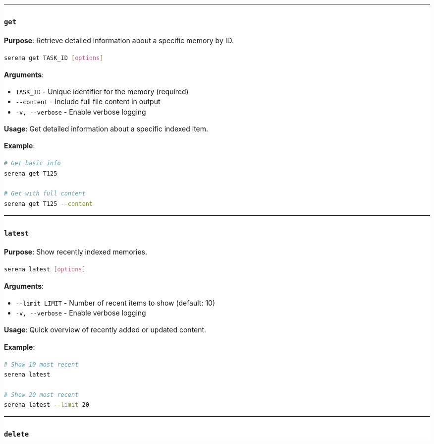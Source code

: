 
---

### `get`

**Purpose**: Retrieve detailed information about a specific memory by ID.

```bash
serena get TASK_ID [options]
```

**Arguments**:

- `TASK_ID` - Unique identifier for the memory (required)
- `--content` - Include full file content in output
- `-v, --verbose` - Enable verbose logging

**Usage**: Get detailed information about a specific indexed item.

**Example**:

```bash
# Get basic info
serena get T125

# Get with full content
serena get T125 --content
```

---

### `latest`

**Purpose**: Show recently indexed memories.

```bash
serena latest [options]
```

**Arguments**:

- `--limit LIMIT` - Number of recent items to show (default: 10)
- `-v, --verbose` - Enable verbose logging

**Usage**: Quick overview of recently added or updated content.

**Example**:

```bash
# Show 10 most recent
serena latest

# Show 20 most recent
serena latest --limit 20
```

---

### `delete`
